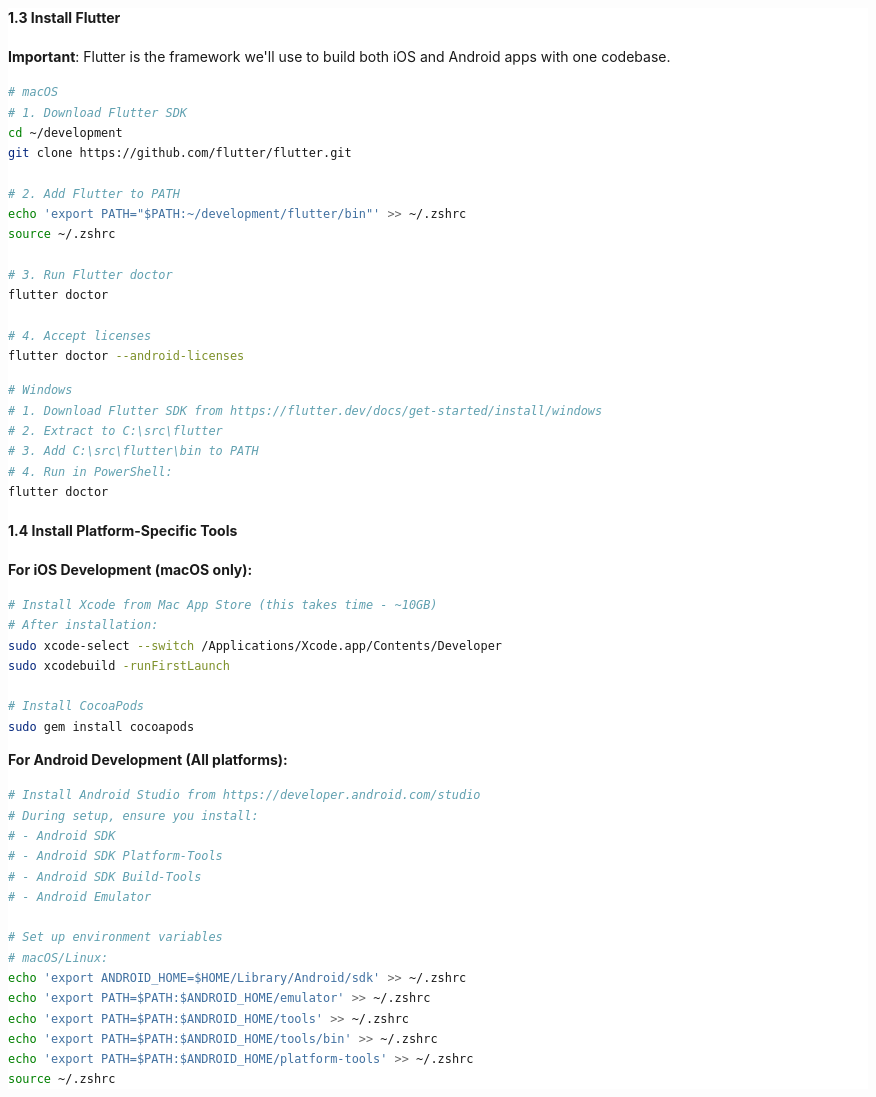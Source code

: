 #### 1.3 Install Flutter

**Important**: Flutter is the framework we'll use to build both iOS and Android apps with one codebase.

```bash
# macOS
# 1. Download Flutter SDK
cd ~/development
git clone https://github.com/flutter/flutter.git

# 2. Add Flutter to PATH
echo 'export PATH="$PATH:~/development/flutter/bin"' >> ~/.zshrc
source ~/.zshrc

# 3. Run Flutter doctor
flutter doctor

# 4. Accept licenses
flutter doctor --android-licenses
```

```bash
# Windows
# 1. Download Flutter SDK from https://flutter.dev/docs/get-started/install/windows
# 2. Extract to C:\src\flutter
# 3. Add C:\src\flutter\bin to PATH
# 4. Run in PowerShell:
flutter doctor
```

#### 1.4 Install Platform-Specific Tools

**For iOS Development (macOS only):**
```bash
# Install Xcode from Mac App Store (this takes time - ~10GB)
# After installation:
sudo xcode-select --switch /Applications/Xcode.app/Contents/Developer
sudo xcodebuild -runFirstLaunch

# Install CocoaPods
sudo gem install cocoapods
```

**For Android Development (All platforms):**
```bash
# Install Android Studio from https://developer.android.com/studio
# During setup, ensure you install:
# - Android SDK
# - Android SDK Platform-Tools
# - Android SDK Build-Tools
# - Android Emulator

# Set up environment variables
# macOS/Linux:
echo 'export ANDROID_HOME=$HOME/Library/Android/sdk' >> ~/.zshrc
echo 'export PATH=$PATH:$ANDROID_HOME/emulator' >> ~/.zshrc
echo 'export PATH=$PATH:$ANDROID_HOME/tools' >> ~/.zshrc
echo 'export PATH=$PATH:$ANDROID_HOME/tools/bin' >> ~/.zshrc
echo 'export PATH=$PATH:$ANDROID_HOME/platform-tools' >> ~/.zshrc
source ~/.zshrc
```
